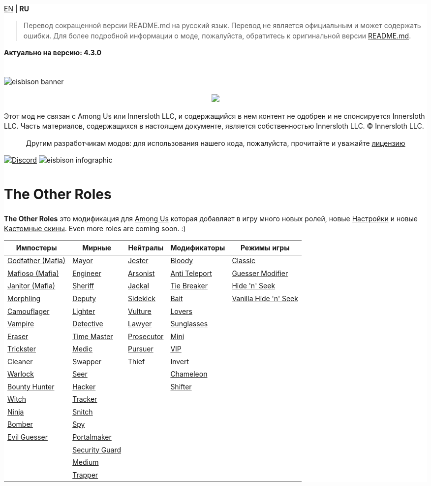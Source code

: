 [EN](./README.md) | **RU**

> Перевод сокращенной версии README.md на русский язык. Перевод не является официальным и может содержать ошибки. Для более подробной информации о моде, пожалуйста, обратитесь к оригинальной версии [README.md](./README.md).

**Актуально на версию: 4.3.0**

#

![eisbison banner](./Images/TOR_logo.png)

<p align="center"><a href="https://github.com/Eisbison/TheOtherRoles/releases/"><img src="https://badgen.net/github/release/eisbison/theotherroles"></a></p>

Этот мод не связан с Among Us или Innersloth LLC, и содержащийся в нем контент не одобрен и не спонсируется Innersloth LLC. Часть материалов, содержащихся в настоящем документе, является собственностью Innersloth LLC. © Innersloth LLC.</p>

<p align="center">
  Другим разработчикам модов: для использования нашего кода, пожалуйста, прочитайте и уважайте <a href="#license">лицензию</a></p>

[![Discord](./Images/TOR_server.png)](https://discord.gg/77RkMJHWsM)
![eisbison infographic](./Images/TOR_Roles.png)

# The Other Roles

**The Other Roles** это модификация для [Among Us](https://store.steampowered.com/app/945360/Among_Us) которая добавляет в игру много новых ролей, новые [Настройки](#settings) и новые [Кастомные скины](#custom-hats).
Even more roles are coming soon. :)

| Импостеры                                            | Мирные                                          | Нейтралы                            | Модификаторы                                   | Режимы игры                                                                                                 |
| ---------------------------------------------------- | ----------------------------------------------- | ----------------------------------- | ---------------------------------------------- | ----------------------------------------------------------------------------------------------------------- |
| [Godfather (Mafia)](#mafia--мафия)                   | [Mayor](#mayor--мэр)                            | [Jester](#jester--джокер)           | [Bloody](#bloody--кровавый)                    | [Classic](#роли)                                                                                            |
| [Mafioso (Mafia)](#mafia--мафия)                     | [Engineer](#engineer--инженер)                  | [Arsonist](#arsonist--поджигатель)  | [Anti Teleport](#anti-teleport--антителепорт)  | [Guesser Modifier](#guesser-modifier)                                                                       |
| [Janitor (Mafia)](#mafia--мафия)                     | [Sheriff](#sheriff--шериф)                      | [Jackal](#jackal--шакал)            | [Tie Breaker](#tie-breaker--тай-брейкер)       | [Hide 'n' Seek](#hide-n-seek)                                                                               |
| [Morphling](#morphling--морфлинг)                    | [Deputy](#deputy--помошник-шерифа)              | [Sidekick](#sidekick--кореш)        | [Bait](#bait--приманка)                        | [Vanilla Hide 'n' Seek](https://www.innersloth.com/new-game-mode-hide-n-seek-is-here-emergency-meeting-35/) |
| [Camouflager](#camouflager--камуфляж)                | [Lighter](#lighter--фонарик)                    | [Vulture](#vulture--стервятник)     | [Lovers](#lovers--любовники)                   |
| [Vampire](#vampire--вампир)                          | [Detective](#detective--детектив)               | [Lawyer](#lawyer--адвокат)          | [Sunglasses](#sunglasses--солнцезащитные-очки) |
| [Eraser](#eraser--ластик)                            | [Time Master](#time-master--хозяин-времени)     | [Prosecutor](#prosecutor--прокурор) | [Mini](#mini--мини)                            |
| [Trickster](#trickster--трикстер)                    | [Medic](#medic--медик)                          | [Pursuer](#pursuer--преследователь) | [VIP](#vip)                                    |
| [Cleaner](#cleaner--чистильщик)                      | [Swapper](#swapper--сваппер)                    | [Thief](#thief--вор)                | [Invert](#invert--инвертирование)              |
| [Warlock](#warlock--чернокнижник)                    | [Seer](#seer--провидец)                         |                                     | [Chameleon](#chameleon--хамелеон)              |
| [Bounty Hunter](#bounty-hunter--охотник-за-головами) | [Hacker](#hacker--хакер)                        |                                     | [Shifter](#shifter--шифтер)                    |
| [Witch](#witch--ведьма)                              | [Tracker](#tracker--трекер)                     |                                     |                                                |
| [Ninja](#ninja--ниндзя)                              | [Snitch](#snitch--снитч)                        |                                     |                                                |
| [Bomber](#bomber--бомбардир)                         | [Spy](#spy--шпион)                              |                                     |                                                |
| [Evil Guesser](#guesser--угадывающий)                | [Portalmaker](#portalmaker--создатель-порталов) |                                     |                                                |
|                                                      | [Security Guard](#security-guard--охранник)     |                                     |                                                |
|                                                      | [Medium](#medium--медиум)                       |                                     |                                                |
|                                                      | [Trapper](#trapper--ловец)                      |                                     |                                                |